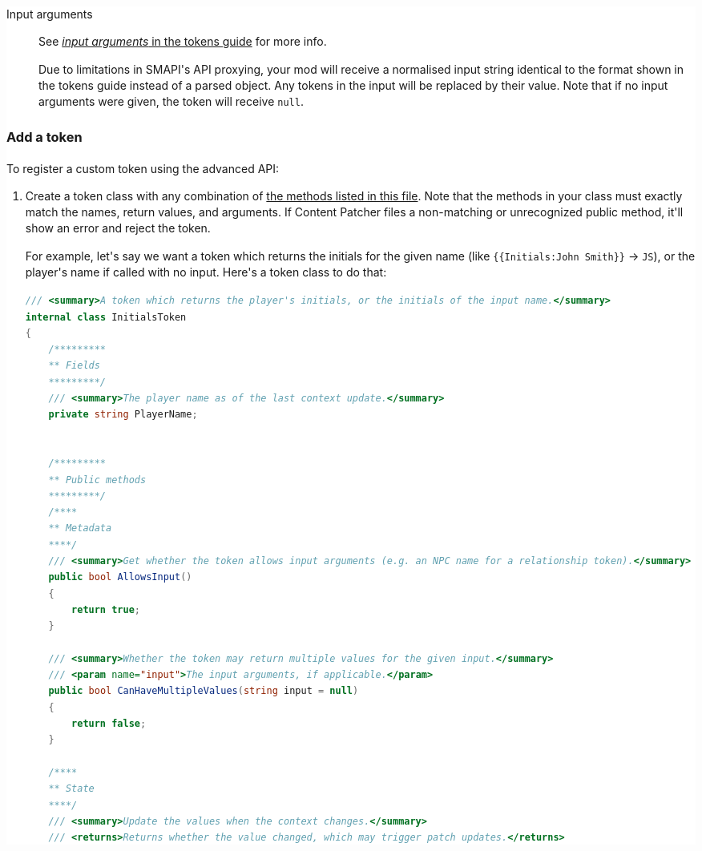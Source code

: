 </dd>

<dt>Input arguments</dt>
<dd>

See [_input arguments_ in the tokens guide](author-tokens-guide.md#input-arguments) for more info.

Due to limitations in SMAPI's API proxying, your mod will receive a normalised input string
identical to the format shown in the tokens guide instead of a parsed object. Any tokens in the
input will be replaced by their value. Note that if no input arguments were given, the token will
receive `null`.

</dd>
</dl>

### Add a token
To register a custom token using the advanced API:

<ol>
<li>

Create a token class with any combination of [the methods listed in this file](../Framework/Tokens/ValueProviders/ModConvention/ConventionDelegates.cs).
Note that the methods in your class must exactly match the names, return values, and arguments. If
Content Patcher files a non-matching or unrecognized public method, it'll show an error and reject
the token.

For example, let's say we want a token which returns the initials for the given name (like
`{{Initials:John Smith}}` → `JS`), or the player's name if called with no input. Here's a token
class to do that:
```c#
/// <summary>A token which returns the player's initials, or the initials of the input name.</summary>
internal class InitialsToken
{
    /*********
    ** Fields
    *********/
    /// <summary>The player name as of the last context update.</summary>
    private string PlayerName;


    /*********
    ** Public methods
    *********/
    /****
    ** Metadata
    ****/
    /// <summary>Get whether the token allows input arguments (e.g. an NPC name for a relationship token).</summary>
    public bool AllowsInput()
    {
        return true;
    }

    /// <summary>Whether the token may return multiple values for the given input.</summary>
    /// <param name="input">The input arguments, if applicable.</param>
    public bool CanHaveMultipleValues(string input = null)
    {
        return false;
    }

    /****
    ** State
    ****/
    /// <summary>Update the values when the context changes.</summary>
    /// <returns>Returns whether the value changed, which may trigger patch updates.</returns>
```